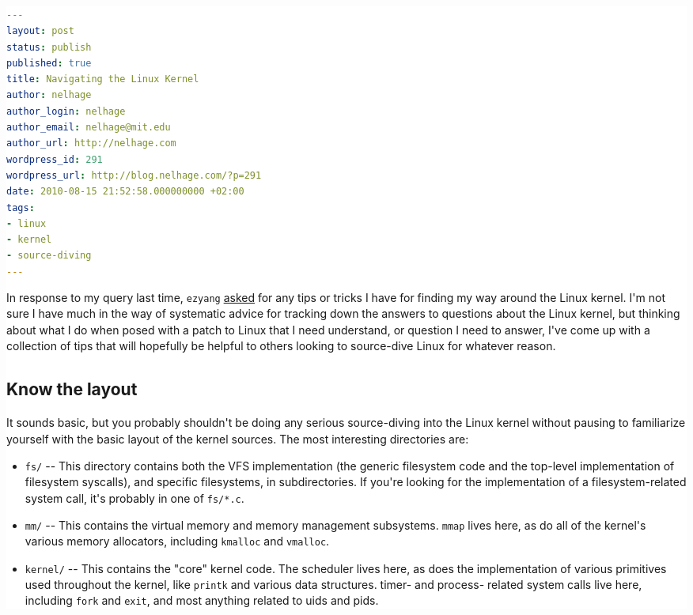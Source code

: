 ```yaml
---
layout: post
status: publish
published: true
title: Navigating the Linux Kernel
author: nelhage
author_login: nelhage
author_email: nelhage@mit.edu
author_url: http://nelhage.com
wordpress_id: 291
wordpress_url: http://blog.nelhage.com/?p=291
date: 2010-08-15 21:52:58.000000000 +02:00
tags:
- linux
- kernel
- source-diving
---
```

In response to my query last time, `ezyang` [asked][question] for any
tips or tricks I have for finding my way around the Linux kernel. I'm
not sure I have much in the way of systematic advice for tracking down
the answers to questions about the Linux kernel, but thinking about
what I do when posed with a patch to Linux that I need understand, or
question I need to answer, I've come up with a collection of tips that
will hopefully be helpful to others looking to source-dive Linux for
whatever reason.

[question]: http://blog.nelhage.com/2010/08/suggestion-time-what-should-i-blog-about/#comment-2597

Know the layout
---------------

It sounds basic, but you probably shouldn't be doing any serious
source-diving into the Linux kernel without pausing to familiarize
yourself with the basic layout of the kernel sources. The most
interesting directories are:

- `fs/` -- This directory contains both the VFS implementation (the
  generic filesystem code and the top-level implementation of
  filesystem syscalls), and specific filesystems, in
  subdirectories. If you're looking for the implementation of a
  filesystem-related system call, it's probably in one of `fs/*.c`.

- `mm/` -- This contains the virtual memory and memory management
  subsystems. `mmap` lives here, as do all of the kernel's various
  memory allocators, including `kmalloc` and `vmalloc`.

- `kernel/` -- This contains the "core" kernel code. The scheduler
  lives here, as does the implementation of various primitives used
  throughout the kernel, like `printk` and various data
  structures. timer- and process- related system calls live here,
  including `fork` and `exit`, and most anything related to uids and
  pids.


[lkml]: http://lkml.org/
[utlk]: http://oreilly.com/catalog/9780596005658
[lwn]: http://lwn.net/
[lwn-kernel]: http://lwn.net/Kernel/Index/